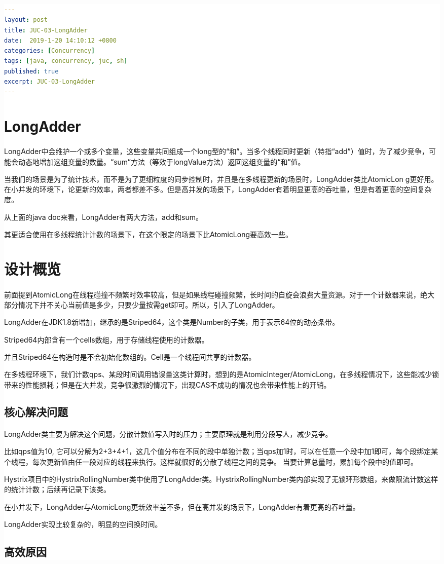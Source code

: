 ```yaml
---
layout: post
title: JUC-03-LongAdder
date:  2019-1-20 14:10:12 +0800
categories: [Concurrency]
tags: [java, concurrency, juc, sh]
published: true
excerpt: JUC-03-LongAdder
---
```


# LongAdder

LongAdder中会维护一个或多个变量，这些变量共同组成一个long型的“和”。当多个线程同时更新（特指“add”）值时，为了减少竞争，可能会动态地增加这组变量的数量。“sum”方法（等效于longValue方法）返回这组变量的“和”值。

当我们的场景是为了统计技术，而不是为了更细粒度的同步控制时，并且是在多线程更新的场景时，LongAdder类比AtomicLon                              g更好用。 在小并发的环境下，论更新的效率，两者都差不多。但是高并发的场景下，LongAdder有着明显更高的吞吐量，但是有着更高的空间复杂度。

从上面的java doc来看，LongAdder有两大方法，add和sum。

其更适合使用在多线程统计计数的场景下，在这个限定的场景下比AtomicLong要高效一些。

# 设计概览

前面提到AtomicLong在线程碰撞不频繁时效率较高，但是如果线程碰撞频繁，长时间的自旋会浪费大量资源。对于一个计数器来说，绝大部分情况下并不关心当前值是多少，只要少量按需get即可。所以，引入了LongAdder。

LongAdder在JDK1.8新增加，继承的是Striped64，这个类是Number的子类，用于表示64位的动态条带。 

Striped64内部含有一个cells数组，用于存储线程使用的计数器。

并且Striped64在构造时是不会初始化数组的。Cell是一个线程间共享的计数器。

在多线程环境下，我们计数qps、某段时间调用错误量这类计算时，想到的是AtomicInteger/AtomicLong，在多线程情况下，这些能减少锁带来的性能损耗；但是在大并发，竞争很激烈的情况下，出现CAS不成功的情况也会带来性能上的开销。

## 核心解决问题

LongAdder类主要为解决这个问题，分散计数值写入时的压力；主要原理就是利用分段写人，减少竞争。

比如qps值为10, 它可以分解为2+3+4+1，这几个值分布在不同的段中单独计数；当qps加1时，可以在任意一个段中加1即可，每个段绑定某个线程，每次更新值由任一段对应的线程来执行。这样就很好的分散了线程之间的竞争。
当要计算总量时，累加每个段中的值即可。

Hystrix项目中的HystrixRollingNumber类中使用了LongAdder类。HystrixRollingNumber类内部实现了无锁环形数组，来做限流计数这样的统计计数；后续再记录下该类。

在小并发下，LongAdder与AtomicLong更新效率差不多，但在高并发的场景下，LongAdder有着更高的吞吐量。 

LongAdder实现比较复杂的，明显的空间换时间。

## 高效原因
